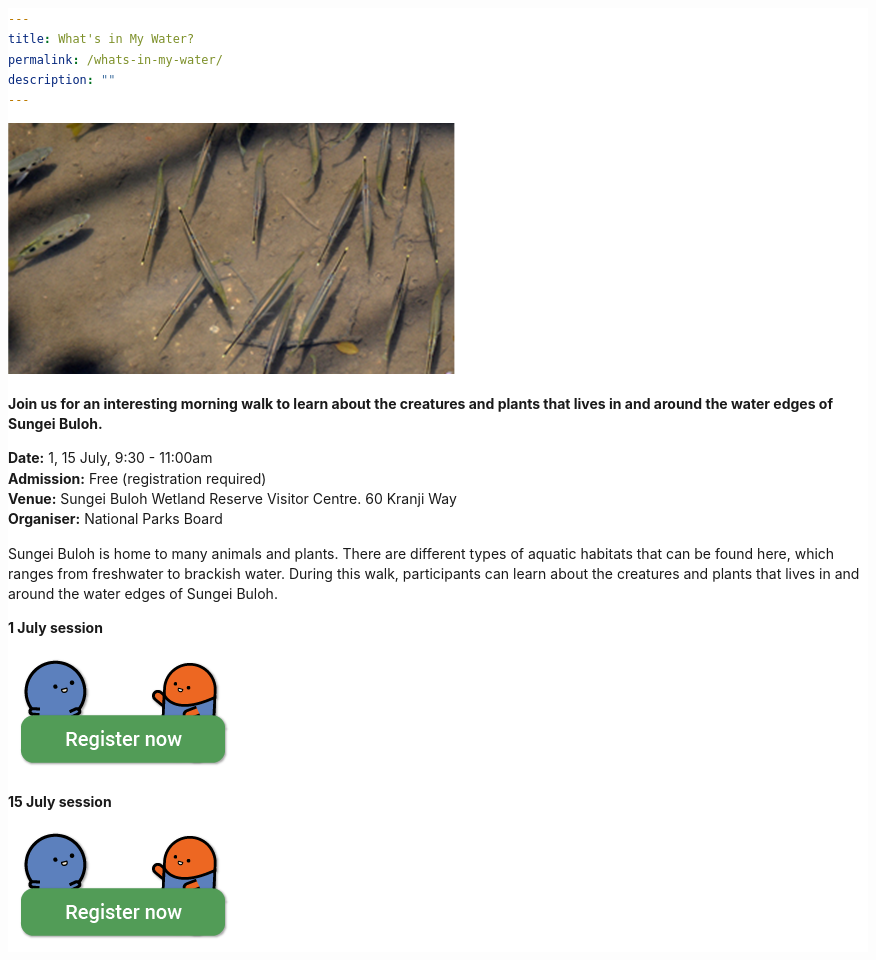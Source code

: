 ```yaml
---
title: What's in My Water?
permalink: /whats-in-my-water/
description: ""
---
```

![](/images/Tours/whats%20in%20my%20water.png)

**Join us for an interesting morning walk to learn about the creatures and plants that lives in and around the water edges of Sungei Buloh.**


**Date:** 1, 15 July, 9:30 - 11:00am<br>
**Admission:** Free (registration required)<br>
**Venue:** Sungei Buloh Wetland Reserve
Visitor Centre. 60 Kranji Way<br> 
**Organiser:** National Parks Board

Sungei Buloh is home to many animals and plants. There are different types of aquatic habitats that can be found here, which ranges from freshwater to brackish water. During this walk, participants can learn about the creatures and plants that lives in and around the water edges of Sungei Buloh.



**1 July session**

<a class="btn-link" target="_blank" href="https://www.nparks.gov.sg/activities/events-and-workshops/2023/7/1-jul-whats-in-my-water">
	<img src="/images/gogreensg_website-32.png">
</a>

**15 July session**

<a class="btn-link" target="_blank" href="https://www.nparks.gov.sg/activities/events-and-workshops/2023/7/15-jul-whats-in-my-water">
	<img src="/images/gogreensg_website-32.png">
</a>
